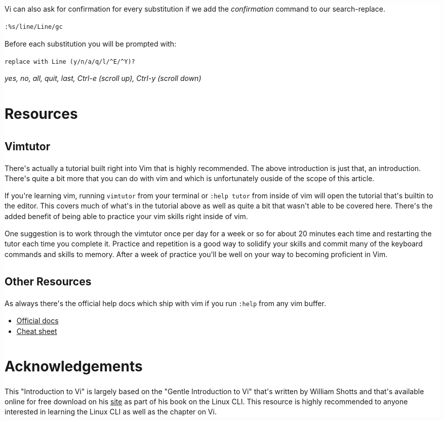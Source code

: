 Vi can also ask for confirmation for every substitution if we add the
_confirmation_ command to our search-replace.

```
:%s/line/Line/gc
```
Before each substitution you will be prompted with:
```
replace with Line (y/n/a/q/l/^E/^Y)?
```
_yes, no, all, quit, last, Ctrl-e (scroll up), Ctrl-y (scroll down)_

# Resources

## Vimtutor

There's actually a tutorial built right into Vim that is highly recommended.
The above introduction is just that, an introduction.  There's quite a bit more
that you can do with vim and which is unfortunately ouside of the scope of this
article.

If you're learning vim, running `vimtutor` from your terminal or `:help tutor`
from inside of vim will open the tutorial that's builtin to the editor.
This covers much of what's in the tutorial above as well as quite a bit that
wasn't able to be covered here. There's the added benefit of being able to
practice your vim skills right inside of vim.

One suggestion is to work through the vimtutor once per day for a week or so for
about 20 minutes each time and restarting the tutor each time you complete it.
Practice and repetition is a good way to solidify your skills and commit many of
the keyboard commands and skills to memory. After a week of practice you'll be
well on your way to becoming proficient in Vim.

## Other Resources

As always there's the official help docs which ship with vim if you run `:help`
from any vim buffer.

* [Official docs](https://www.vim.org/docs.php)
* [Cheat sheet](https://vim.rtorr.com)

# Acknowledgements

This "Introduction to Vi" is largely based on the "Gentle Introduction to Vi"
that's written by William Shotts and that's available online for free download
on his [site](http://www.linuxcommand.org/tlcl.php/tlcl.php) as part of his book
on the Linux CLI. This resource is highly recommended to anyone interested in
learning the Linux CLI as well as the chapter on Vi.
